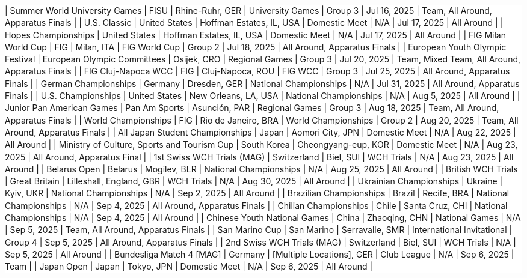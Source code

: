 | Summer World University Games                        | FISU                                 | Rhine-Ruhr, GER                             | University Games                | Group 3   | Jul 16, 2025 | Team, All Around, Apparatus Finals                |
| U.S. Classic                                         | United States                        | Hoffman Estates, IL, USA                    | Domestic Meet                   | N/A       | Jul 17, 2025 | All Around                                        |
| Hopes Championships                                  | United States                        | Hoffman Estates, IL, USA                    | Domestic Meet                   | N/A       | Jul 17, 2025 | All Around                                        |
| FIG Milan World Cup                               | FIG                                  | Milan, ITA                                  | FIG World Cup                   | Group 2   | Jul 18, 2025 | All Around, Apparatus Finals                      |
| European Youth Olympic Festival                   | European Olympic Committees          | Osijek, CRO                                 | Regional Games                  | Group 3   | Jul 20, 2025 | Team, Mixed Team, All Around, Apparatus Finals    |
| FIG Cluj-Napoca WCC                               | FIG                                  | Cluj-Napoca, ROU                            | FIG WCC                         | Group 3   | Jul 25, 2025 | All Around, Apparatus Finals                      |
| German Championships                                 | Germany                              | Dresden, GER                                | National Championships          | N/A       | Jul 31, 2025 | All Around, Apparatus Finals                      |
| U.S. Championships                                   | United States                        | New Orleans, LA, USA                        | National Championships          | N/A       | Aug 5, 2025  | All Around                                        |
| Junior Pan American Games                         | Pan Am Sports                        | Asunción, PAR                               | Regional Games                  | Group 3   | Aug 18, 2025 | Team, All Around, Apparatus Finals                |
| World Championships                                  | FIG                                  | Rio de Janeiro, BRA                         | World Championships             | Group 2   | Aug 20, 2025 | Team, All Around, Apparatus Finals                |
| All Japan Student Championships                      | Japan                                | Aomori City, JPN                            | Domestic Meet                   | N/A       | Aug 22, 2025 | All Around                                        |
| Ministry of Culture, Sports and Tourism Cup          | South Korea                          | Cheongyang-eup, KOR                         | Domestic Meet                   | N/A       | Aug 23, 2025 | All Around, Apparatus Final                       |
| 1st Swiss WCH Trials (MAG)                        | Switzerland                          | Biel, SUI                                   | WCH Trials                      | N/A       | Aug 23, 2025 | All Around                                        |
| Belarus Open                                         | Belarus                              | Mogilev, BLR                                | National Championships          | N/A       | Aug 25, 2025 | All Around                                        |
| British WCH Trials                                   | Great Britain                        | Lilleshall, England, GBR                    | WCH Trials                      | N/A       | Aug 30, 2025 | All Around                                        |
| Ukrainian Championships                              | Ukraine                              | Kyiv, UKR                                   | National Championships          | N/A       | Sep 2, 2025  | All Around                                        |
| Brazilian Championships                              | Brazil                               | Recife, BRA                                 | National Championships          | N/A       | Sep 4, 2025  | All Around, Apparatus Finals                      |
| Chilian Championships                                | Chile                                | Santa Cruz, CHI                             | National Championships          | N/A       | Sep 4, 2025  | All Around                                        |
| Chinese Youth National Games                      | China                                | Zhaoqing, CHN                               | National Games                  | N/A       | Sep 5, 2025  | Team, All Around, Apparatus Finals                |
| San Marino Cup                                       | San Marino                           | Serravalle, SMR                             | International Invitational      | Group 4   | Sep 5, 2025  | All Around, Apparatus Finals                      |
| 2nd Swiss WCH Trials (MAG)                        | Switzerland                          | Biel, SUI                                   | WCH Trials                      | N/A       | Sep 5, 2025  | All Around                                        |
| Bundesliga Match 4 [MAG]                             | Germany                              | [Multiple Locations], GER                   | Club League                     | N/A       | Sep 6, 2025  | Team                                              |
| Japan Open                                           | Japan                                | Tokyo, JPN                                  | Domestic Meet                   | N/A       | Sep 6, 2025  | All Around                                        |